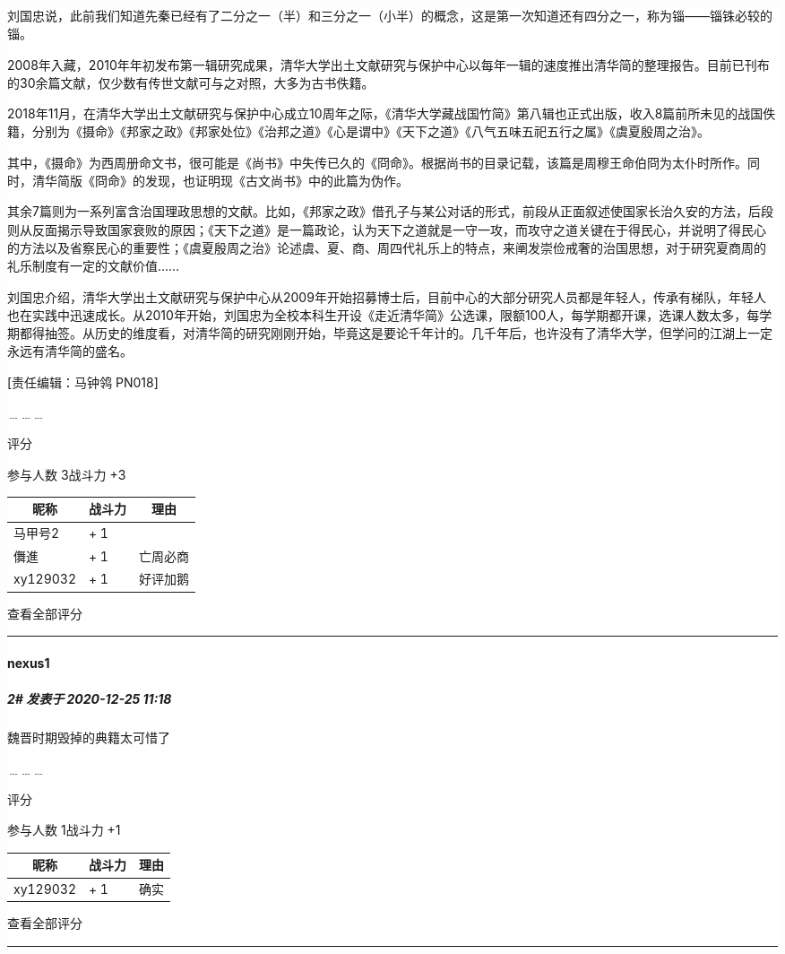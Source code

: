 刘国忠说，此前我们知道先秦已经有了二分之一（半）和三分之一（小半）的概念，这是第一次知道还有四分之一，称为锱——锱铢必较的锱。

2008年入藏，2010年年初发布第一辑研究成果，清华大学出土文献研究与保护中心以每年一辑的速度推出清华简的整理报告。目前已刊布的30余篇文献，仅少数有传世文献可与之对照，大多为古书佚籍。

2018年11月，在清华大学出土文献研究与保护中心成立10周年之际，《清华大学藏战国竹简》第八辑也正式出版，收入8篇前所未见的战国佚籍，分别为《摄命》《邦家之政》《邦家处位》《治邦之道》《心是谓中》《天下之道》《八气五味五祀五行之属》《虞夏殷周之治》。

其中，《摄命》为西周册命文书，很可能是《尚书》中失传已久的《冏命》。根据尚书的目录记载，该篇是周穆王命伯冏为太仆时所作。同时，清华简版《冏命》的发现，也证明现《古文尚书》中的此篇为伪作。

其余7篇则为一系列富含治国理政思想的文献。比如，《邦家之政》借孔子与某公对话的形式，前段从正面叙述使国家长治久安的方法，后段则从反面揭示导致国家衰败的原因；《天下之道》是一篇政论，认为天下之道就是一守一攻，而攻守之道关键在于得民心，并说明了得民心的方法以及省察民心的重要性；《虞夏殷周之治》论述虞、夏、商、周四代礼乐上的特点，来阐发崇俭戒奢的治国思想，对于研究夏商周的礼乐制度有一定的文献价值……

刘国忠介绍，清华大学出土文献研究与保护中心从2009年开始招募博士后，目前中心的大部分研究人员都是年轻人，传承有梯队，年轻人也在实践中迅速成长。从2010年开始，刘国忠为全校本科生开设《走近清华简》公选课，限额100人，每学期都开课，选课人数太多，每学期都得抽签。从历史的维度看，对清华简的研究刚刚开始，毕竟这是要论千年计的。几千年后，也许没有了清华大学，但学问的江湖上一定永远有清华简的盛名。

[责任编辑：马钟鸰 PN018]


﹍﹍﹍

评分


 参与人数 3战斗力 +3

|昵称|战斗力|理由|
|----|---|---|
| 马甲号2| + 1||
| 儛進| + 1|亡周必商|
| xy129032| + 1|好评加鹅|


查看全部评分


-----

####  nexus1  
##### 2#       发表于 2020-12-25 11:18


魏晋时期毁掉的典籍太可惜了


﹍﹍﹍

评分


 参与人数 1战斗力 +1

|昵称|战斗力|理由|
|----|---|---|
| xy129032| + 1|确实|


查看全部评分


-----
